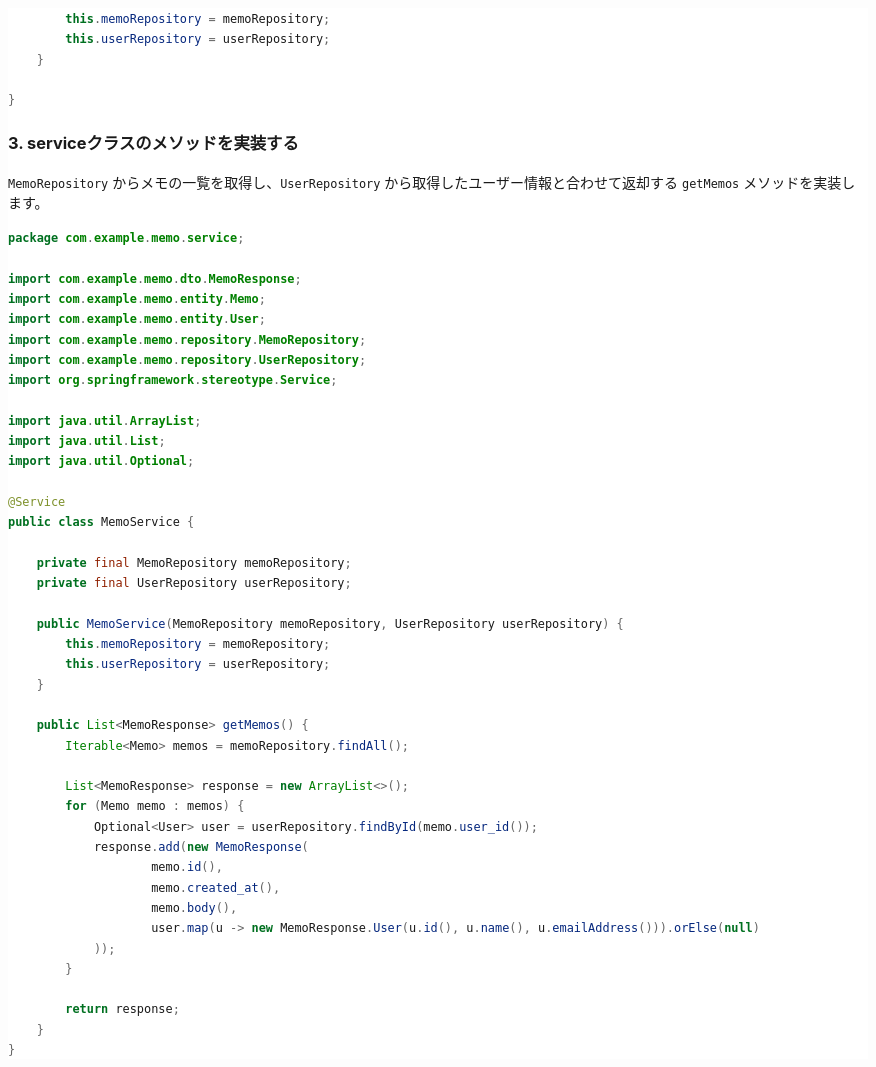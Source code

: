 ```java
        this.memoRepository = memoRepository;
        this.userRepository = userRepository;
    }
    
}
```

### 3. serviceクラスのメソッドを実装する
`MemoRepository` からメモの一覧を取得し、`UserRepository` から取得したユーザー情報と合わせて返却する `getMemos` メソッドを実装します。

```java
package com.example.memo.service;

import com.example.memo.dto.MemoResponse;
import com.example.memo.entity.Memo;
import com.example.memo.entity.User;
import com.example.memo.repository.MemoRepository;
import com.example.memo.repository.UserRepository;
import org.springframework.stereotype.Service;

import java.util.ArrayList;
import java.util.List;
import java.util.Optional;

@Service
public class MemoService {

    private final MemoRepository memoRepository;
    private final UserRepository userRepository;

    public MemoService(MemoRepository memoRepository, UserRepository userRepository) {
        this.memoRepository = memoRepository;
        this.userRepository = userRepository;
    }

    public List<MemoResponse> getMemos() {
        Iterable<Memo> memos = memoRepository.findAll();
        
        List<MemoResponse> response = new ArrayList<>();
        for (Memo memo : memos) {
            Optional<User> user = userRepository.findById(memo.user_id());
            response.add(new MemoResponse(
                    memo.id(),
                    memo.created_at(),
                    memo.body(),
                    user.map(u -> new MemoResponse.User(u.id(), u.name(), u.emailAddress())).orElse(null)
            ));
        }
        
        return response;
    }
}

```
